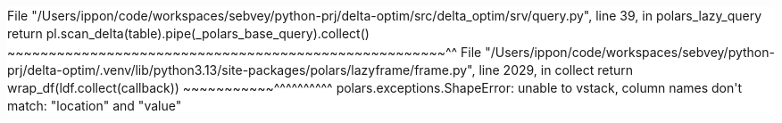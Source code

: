   File "/Users/ippon/code/workspaces/sebvey/python-prj/delta-optim/src/delta_optim/srv/query.py", line 39, in polars_lazy_query
    return pl.scan_delta(table).pipe(_polars_base_query).collect()
           ~~~~~~~~~~~~~~~~~~~~~~~~~~~~~~~~~~~~~~~~~~~~~~~~~~~~~^^
  File "/Users/ippon/code/workspaces/sebvey/python-prj/delta-optim/.venv/lib/python3.13/site-packages/polars/lazyframe/frame.py", line 2029, in collect
    return wrap_df(ldf.collect(callback))
                   ~~~~~~~~~~~^^^^^^^^^^
polars.exceptions.ShapeError: unable to vstack, column names don't match: "location" and "value"
